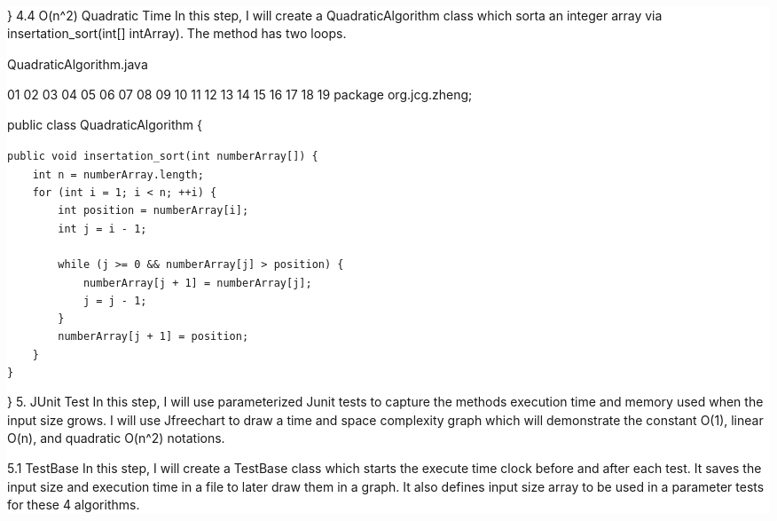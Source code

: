 }
4.4 O(n^2) Quadratic Time
In this step, I will create a QuadraticAlgorithm class which sorta an integer array via insertation_sort(int[] intArray). The method has two loops.

QuadraticAlgorithm.java

01
02
03
04
05
06
07
08
09
10
11
12
13
14
15
16
17
18
19
package org.jcg.zheng;

public class QuadraticAlgorithm {

    public void insertation_sort(int numberArray[]) {
        int n = numberArray.length;
        for (int i = 1; i < n; ++i) {
            int position = numberArray[i];
            int j = i - 1;
 
            while (j >= 0 && numberArray[j] > position) {
                numberArray[j + 1] = numberArray[j];
                j = j - 1;
            }
            numberArray[j + 1] = position;
        }
    }

}
5. JUnit Test
   In this step, I will use parameterized Junit tests to capture the methods execution time and memory used when the input size grows. I will use Jfreechart to draw a time and space complexity graph which will demonstrate the constant O(1), linear O(n), and quadratic O(n^2) notations.

5.1 TestBase
In this step, I will create a TestBase class which starts the execute time clock before and after each test. It saves the input size and execution time in a file to later draw them in a graph. It also defines input size array to be used in a parameter tests for these 4 algorithms.
